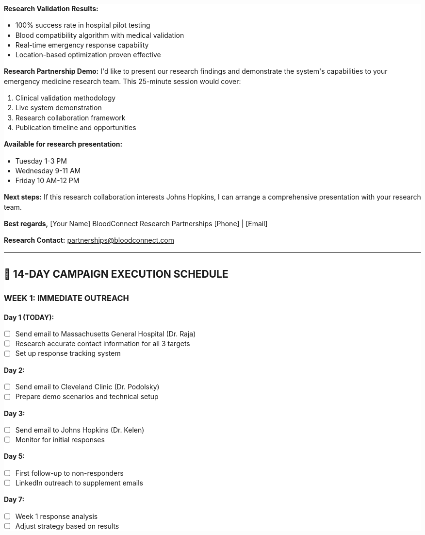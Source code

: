 **Research Validation Results:**
- 100% success rate in hospital pilot testing
- Blood compatibility algorithm with medical validation
- Real-time emergency response capability
- Location-based optimization proven effective

**Research Partnership Demo:**
I'd like to present our research findings and demonstrate the system's capabilities to your emergency medicine research team. This 25-minute session would cover:

1. Clinical validation methodology
2. Live system demonstration
3. Research collaboration framework
4. Publication timeline and opportunities

**Available for research presentation:**
- Tuesday 1-3 PM
- Wednesday 9-11 AM
- Friday 10 AM-12 PM

**Next steps:** If this research collaboration interests Johns Hopkins, I can arrange a comprehensive presentation with your research team.

**Best regards,**
[Your Name]
BloodConnect Research Partnerships
[Phone] | [Email]

**Research Contact:** partnerships@bloodconnect.com

---

## 📅 14-DAY CAMPAIGN EXECUTION SCHEDULE

### WEEK 1: IMMEDIATE OUTREACH
**Day 1 (TODAY):**
- [ ] Send email to Massachusetts General Hospital (Dr. Raja)
- [ ] Research accurate contact information for all 3 targets
- [ ] Set up response tracking system

**Day 2:**
- [ ] Send email to Cleveland Clinic (Dr. Podolsky)
- [ ] Prepare demo scenarios and technical setup

**Day 3:**
- [ ] Send email to Johns Hopkins (Dr. Kelen)
- [ ] Monitor for initial responses

**Day 5:**
- [ ] First follow-up to non-responders
- [ ] LinkedIn outreach to supplement emails

**Day 7:**
- [ ] Week 1 response analysis
- [ ] Adjust strategy based on results
